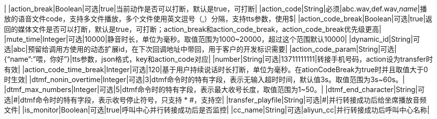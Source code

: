  |
|action\_break|Boolean|可选|true|当前动作是否可以打断，默认是true，可打断|
|action\_code|String|必须|abc.wav,def.wav,$name$|播放的语音文件code，支持多文件播放，多个文件使用英文逗号（,）分隔，支持tts参数，使用$|
|action\_code\_break|Boolean|可选|true|返回的媒体文件是否可以打断，默认是true，可打断；action\_break和action\_code\_break，action\_code\_break优先级更高|
|mute\_time|Integer|可选|10000|静音时长，单位为毫秒。取值范围为1000~20000，超过这个范围默认10000|
|dynamic\_id|String|可选|abc|预留给调用方使用的动态扩展id，在下次回调地址中带回，用于客户的开发标识需要|
|action\_code\_param|String|可选|\{“name”:”喂，你好”\}|tts参数，json格式，key和action\_code对应|
|number|String|可选|13711111111|转接手机号码，action设为transfer时有效|
|action\_code\_time\_break|Integer|可选|120|基于用户持续说话时长打断，单位为毫秒。在ationCodeBreak为true时并且取值大于0时生效|
|dtmf\_nonin\_overtime|Integer|可选|3|dtmf命令时的特有字段，表示无输入超时时间，默认值3s。取值范围为3s~60s。|
|dtmf\_max\_numbers|Integer|可选|5|dtmf命令时的特有字段，表示最大收号长度，取值范围为1~50。|
|dtmf\_end\_character|String|可选|\#|dtmf命令时的特有字段，表示收号停止符号，只支持 \* \#，支持空|
|transfer\_playfile|String|可选|\#|并行转接成功后给坐席播放音频文件|
|is\_monitor|Boolean|可选|true|呼叫中心并行转接成功后是否监控|
|cc\_name|String|可选|aliyun\_cc|并行转接成功后呼叫中心名称|

